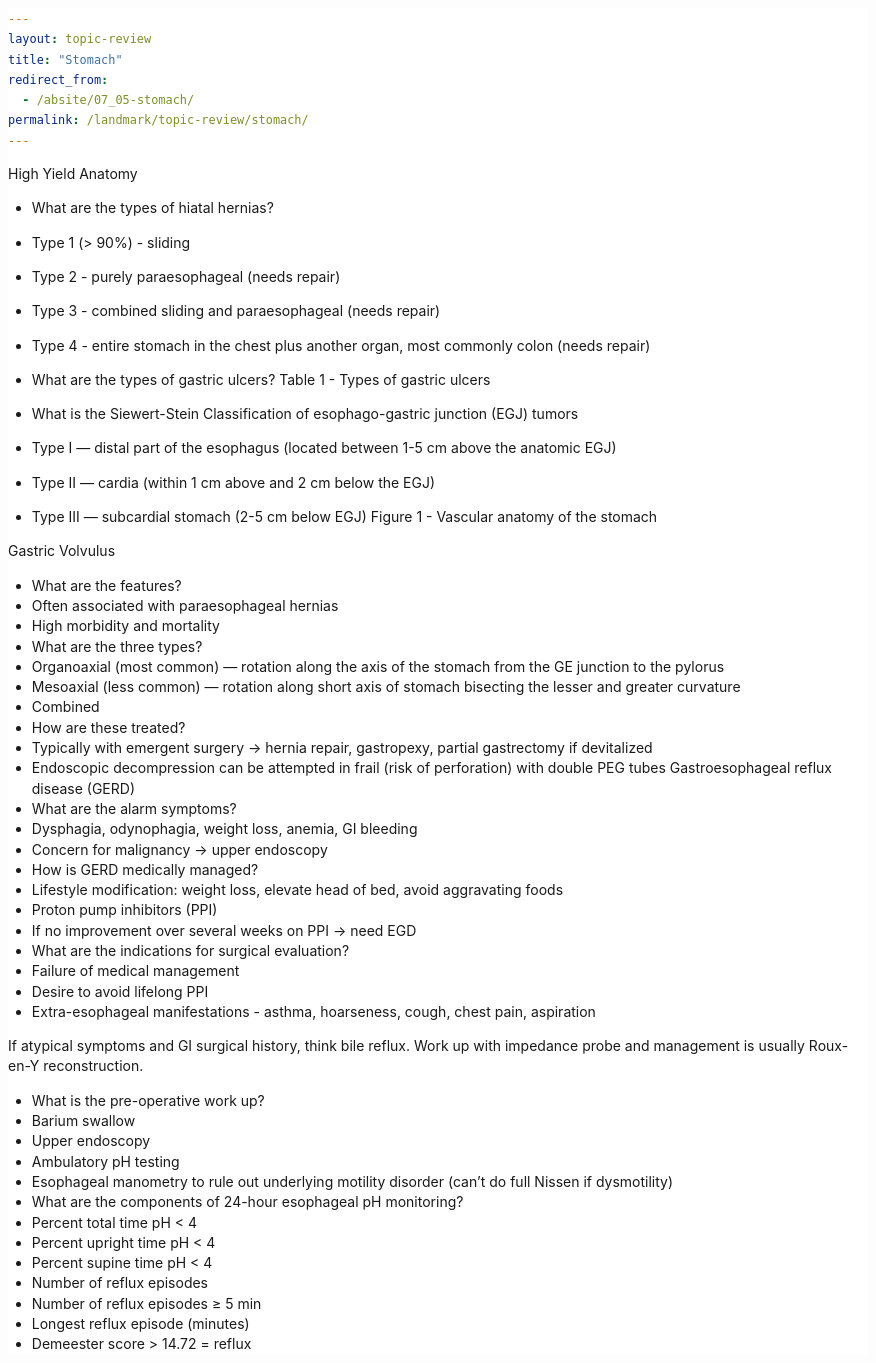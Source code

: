 ```yaml
---
layout: topic-review
title: "Stomach"
redirect_from:
  - /absite/07_05-stomach/
permalink: /landmark/topic-review/stomach/
---
```


High Yield Anatomy
- What are the types of hiatal hernias?
 - Type 1 (> 90%) - sliding
 - Type 2 - purely paraesophageal (needs repair)
 - Type 3 - combined sliding and paraesophageal (needs repair)
 - Type 4 - entire stomach in the chest plus another organ, most commonly colon (needs repair)
- What are the types of gastric ulcers? Table 1 - Types of gastric ulcers

- What is the Siewert-Stein Classification of esophago-gastric junction (EGJ) tumors
 - Type I — distal part of the esophagus (located between 1-5 cm above the anatomic EGJ)
 - Type II — cardia (within 1 cm above and 2 cm below the EGJ)
 - Type III — subcardial stomach (2-5 cm below EGJ) Figure 1 - Vascular anatomy of the stomach

Gastric Volvulus
 - What are the features?
- Often associated with paraesophageal hernias
- High morbidity and mortality
 - What are the three types?
- Organoaxial (most common) — rotation along the axis of the stomach from the GE junction to the pylorus
- Mesoaxial (less common) — rotation along short axis of stomach bisecting the lesser and greater curvature
- Combined
 - How are these treated?
- Typically with emergent surgery → hernia repair, gastropexy, partial gastrectomy if devitalized
- Endoscopic decompression can be attempted in frail (risk of perforation) with double PEG tubes Gastroesophageal reflux disease (GERD)
 - What are the alarm symptoms?
- Dysphagia, odynophagia, weight loss, anemia, GI bleeding
- Concern for malignancy → upper endoscopy
 - How is GERD medically managed?
- Lifestyle modification: weight loss, elevate head of bed, avoid aggravating foods
- Proton pump inhibitors (PPI)
- If no improvement over several weeks on PPI → need EGD
- What are the indications for surgical evaluation?
- Failure of medical management
- Desire to avoid lifelong PPI
- Extra-esophageal manifestations - asthma, hoarseness, cough, chest pain, aspiration

If atypical symptoms and GI surgical history, think bile reflux. Work up with impedance probe and management is usually Roux-en-Y reconstruction.
 - What is the pre-operative work up?
- Barium swallow
- Upper endoscopy
- Ambulatory pH testing
- Esophageal manometry to rule out underlying motility disorder (can’t do full Nissen if dysmotility)
 - What are the components of 24-hour esophageal pH monitoring?
- Percent total time pH < 4
- Percent upright time pH < 4
- Percent supine time pH < 4
- Number of reflux episodes
- Number of reflux episodes ≥ 5 min
- Longest reflux episode (minutes)
- Demeester score > 14.72 = reflux